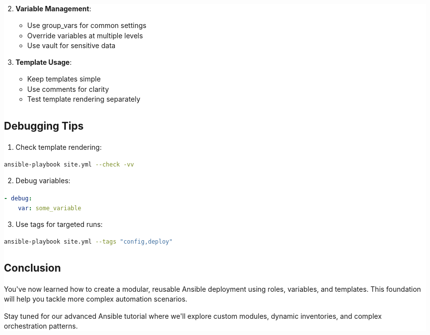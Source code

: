 2. **Variable Management**:
   - Use group_vars for common settings
   - Override variables at multiple levels
   - Use vault for sensitive data

3. **Template Usage**:
   - Keep templates simple
   - Use comments for clarity
   - Test template rendering separately

## Debugging Tips

1. Check template rendering:
```bash
ansible-playbook site.yml --check -vv
```

2. Debug variables:
```yaml
- debug:
    var: some_variable
```

3. Use tags for targeted runs:
```bash
ansible-playbook site.yml --tags "config,deploy"
```

## Conclusion

You've now learned how to create a modular, reusable Ansible deployment using roles, variables, and templates. This foundation will help you tackle more complex automation scenarios.

Stay tuned for our advanced Ansible tutorial where we'll explore custom modules, dynamic inventories, and complex orchestration patterns.
